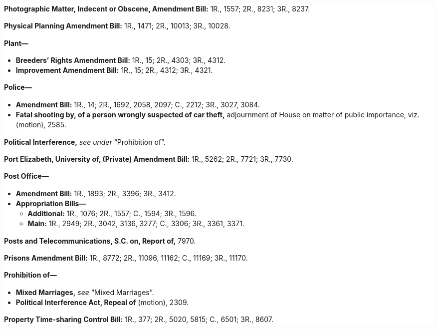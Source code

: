 <p><b>Photographic Matter, Indecent or Obscene, Amendment Bill:</b> 1R., 1557; 2R., 8231; 3R., 8237.</p>

<p><b>Physical Planning Amendment Bill:</b> 1R., 1471; 2R., 10013; 3R., 10028.</p>

<p><b>Plant&#x2014;</b></p>

<ul>

<li><b>Breeders&#x2019; Rights Amendment Bill:</b> 1R., 15; 2R., 4303; 3R., 4312.</li>

<li><b>Improvement Amendment Bill:</b> 1R., 15; 2R., 4312; 3R., 4321.</li>

</ul>

<p><b>Police&#x2014;</b></p>

<ul>

<li><b>Amendment Bill:</b> 1R., 14; 2R., 1692, 2058, 2097; C., 2212; 3R., 3027, 3084.</li>

<li><b>Fatal shooting by, of a person wrongly suspected of car theft,</b> adjournment of House on matter of public importance, viz. (motion), 2585.</li>

</ul>

<p><b>Political Interference,</b> <i>see under</i> &#x201C;Prohibition of&#x201D;.</p>

<p><b>Port Elizabeth, University of, (Private) Amendment Bill:</b> 1R., 5262; 2R., 7721; 3R., 7730.</p>

<p><b>Post Office&#x2014;</b></p>

<ul>

<li><b>Amendment Bill:</b> 1R., 1893; 2R., 3396; 3R., 3412.</li>

<li><b>Appropriation Bills&#x2014;</b>

<ul>

<li><b>Additional:</b> 1R., 1076; 2R., 1557; C., 1594; 3R., 1596.</li>

<li><b>Main:</b> 1R., 2949; 2R., 3042, 3136, 3277; C., 3306; 3R., 3361, 3371.</li>

</ul></li>

</ul>

<p><b>Posts and Telecommunications, S.C. on, Report of,</b> 7970.</p>

<p><b>Prisons Amendment Bill:</b> 1R., 8772; 2R., 11096, 11162; C., 11169; 3R., 11170.</p>

<p><b>Prohibition of&#x2014;</b></p>

<ul>

<li><b>Mixed Marriages,</b> <i>see</i> &#x201C;Mixed Marriages&#x201D;.</li>

<li><b>Political Interference Act, Repeal of</b> (motion), 2309.</li>

</ul>

<p><b>Property Time-sharing Control Bill:</b> 1R., 377; 2R., 5020, 5815; C., 6501; 3R., 8607.</p>
